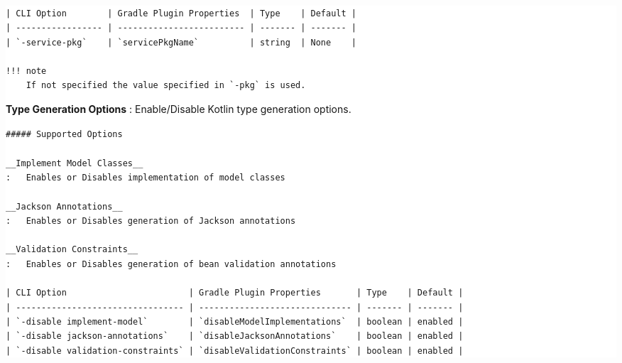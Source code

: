     | CLI Option        | Gradle Plugin Properties  | Type    | Default |
    | ----------------- | ------------------------- | ------- | ------- |
	| `-service-pkg`    | `servicePkgName`     		| string  | None    |

	!!! note
		If not specified the value specified in `-pkg` is used.

<a name="type-generation-options"></a>

__Type Generation Options__
:   Enable/Disable Kotlin type generation options.

	##### Supported Options
	
	__Implement Model Classes__
	:   Enables or Disables implementation of model classes
	
	__Jackson Annotations__
	:   Enables or Disables generation of Jackson annotations 

	__Validation Constraints__
	:   Enables or Disables generation of bean validation annotations

    | CLI Option                        | Gradle Plugin Properties       | Type    | Default |
    | --------------------------------- | ------------------------------ | ------- | ------- |
	| `-disable implement-model` 		| `disableModelImplementations`  | boolean | enabled |
	| `-disable jackson-annotations`    | `disableJacksonAnnotations`    | boolean | enabled |
	| `-disable validation-constraints` | `disableValidationConstraints` | boolean | enabled |
